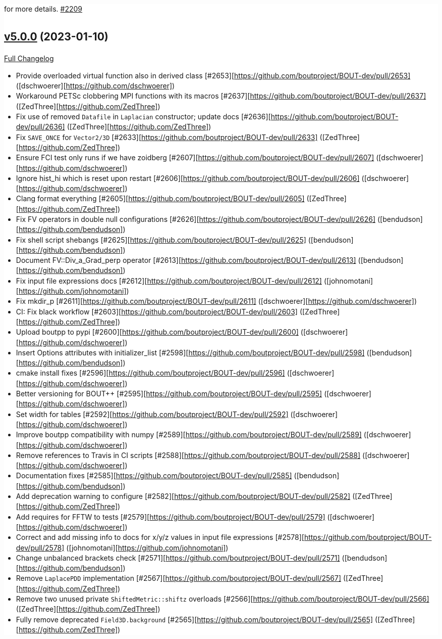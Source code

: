   for more details. [\#2209](https://github.com/boutproject/BOUT-dev/pull/2209)


## [v5.0.0](https://github.com/boutproject/BOUT-dev/tree/v5.0.0) (2023-01-10)

[Full Changelog](https://github.com/boutproject/BOUT-dev/compare/v4.4.2...v5.0.0)

- Provide overloaded virtual function also in derived class [\#2653][https://github.com/boutproject/BOUT-dev/pull/2653] ([dschwoerer][https://github.com/dschwoerer])
- Workaround PETSc clobbering MPI functions with its macros [\#2637][https://github.com/boutproject/BOUT-dev/pull/2637] ([ZedThree][https://github.com/ZedThree])
- Fix use of removed `Datafile` in `Laplacian` constructor; update docs [\#2636][https://github.com/boutproject/BOUT-dev/pull/2636] ([ZedThree][https://github.com/ZedThree])
- Fix `SAVE_ONCE` for `Vector2/3D` [\#2633][https://github.com/boutproject/BOUT-dev/pull/2633] ([ZedThree][https://github.com/ZedThree])
- Ensure FCI test only runs if we have zoidberg [\#2607][https://github.com/boutproject/BOUT-dev/pull/2607] ([dschwoerer][https://github.com/dschwoerer])
- Ignore hist_hi which is reset upon restart [\#2606][https://github.com/boutproject/BOUT-dev/pull/2606] ([dschwoerer][https://github.com/dschwoerer])
- Clang format everything [\#2605][https://github.com/boutproject/BOUT-dev/pull/2605] ([ZedThree][https://github.com/ZedThree])
- Fix FV operators in double null configurations [\#2626][https://github.com/boutproject/BOUT-dev/pull/2626] ([bendudson][https://github.com/bendudson])
- Fix shell script shebangs [\#2625][https://github.com/boutproject/BOUT-dev/pull/2625] ([bendudson][https://github.com/bendudson])
- Document FV::Div_a_Grad_perp operator [\#2613][https://github.com/boutproject/BOUT-dev/pull/2613] ([bendudson][https://github.com/bendudson])
- Fix input file expressions docs [\#2612][https://github.com/boutproject/BOUT-dev/pull/2612] ([johnomotani][https://github.com/johnomotani])
- Fix mkdir_p [\#2611][https://github.com/boutproject/BOUT-dev/pull/2611] ([dschwoerer][https://github.com/dschwoerer])
- CI: Fix black workflow [\#2603][https://github.com/boutproject/BOUT-dev/pull/2603] ([ZedThree][https://github.com/ZedThree])
- Upload boutpp to pypi [\#2600][https://github.com/boutproject/BOUT-dev/pull/2600] ([dschwoerer][https://github.com/dschwoerer])
- Insert Options attributes with initializer_list [\#2598][https://github.com/boutproject/BOUT-dev/pull/2598] ([bendudson][https://github.com/bendudson])
- cmake install fixes [\#2596][https://github.com/boutproject/BOUT-dev/pull/2596] ([dschwoerer][https://github.com/dschwoerer])
- Better versioning for BOUT++ [\#2595][https://github.com/boutproject/BOUT-dev/pull/2595] ([dschwoerer][https://github.com/dschwoerer])
- Set width for tables [\#2592][https://github.com/boutproject/BOUT-dev/pull/2592] ([dschwoerer][https://github.com/dschwoerer])
- Improve boutpp compatibility with numpy [\#2589][https://github.com/boutproject/BOUT-dev/pull/2589] ([dschwoerer][https://github.com/dschwoerer])
- Remove references to Travis in CI scripts [\#2588][https://github.com/boutproject/BOUT-dev/pull/2588] ([dschwoerer][https://github.com/dschwoerer])
- Documentation fixes [\#2585][https://github.com/boutproject/BOUT-dev/pull/2585] ([bendudson][https://github.com/bendudson])
- Add deprecation warning to configure [\#2582][https://github.com/boutproject/BOUT-dev/pull/2582] ([ZedThree][https://github.com/ZedThree])
- Add requires for FFTW to tests [\#2579][https://github.com/boutproject/BOUT-dev/pull/2579] ([dschwoerer][https://github.com/dschwoerer])
- Correct and add missing info to docs for x/y/z values in input file expressions [\#2578][https://github.com/boutproject/BOUT-dev/pull/2578] ([johnomotani][https://github.com/johnomotani])
- Change unbalanced brackets check [\#2571][https://github.com/boutproject/BOUT-dev/pull/2571] ([bendudson][https://github.com/bendudson])
- Remove `LaplacePDD` implementation [\#2567][https://github.com/boutproject/BOUT-dev/pull/2567] ([ZedThree][https://github.com/ZedThree])
- Remove two unused private `ShiftedMetric::shiftz` overloads [\#2566][https://github.com/boutproject/BOUT-dev/pull/2566] ([ZedThree][https://github.com/ZedThree])
- Fully remove deprecated `Field3D.background` [\#2565][https://github.com/boutproject/BOUT-dev/pull/2565] ([ZedThree][https://github.com/ZedThree])